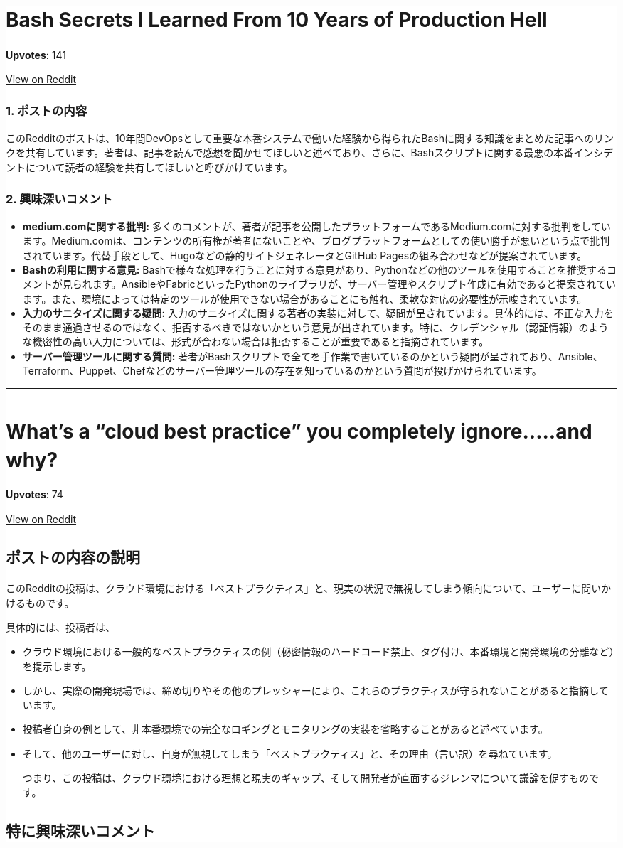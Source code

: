 
# Bash Secrets I Learned From 10 Years of Production Hell

**Upvotes**: 141



[View on Reddit](https://www.reddit.com/r/devops/comments/1l4w4ym/bash_secrets_i_learned_from_10_years_of/)

### 1. ポストの内容

このRedditのポストは、10年間DevOpsとして重要な本番システムで働いた経験から得られたBashに関する知識をまとめた記事へのリンクを共有しています。著者は、記事を読んで感想を聞かせてほしいと述べており、さらに、Bashスクリプトに関する最悪の本番インシデントについて読者の経験を共有してほしいと呼びかけています。

### 2. 興味深いコメント

*   **medium.comに関する批判:** 多くのコメントが、著者が記事を公開したプラットフォームであるMedium.comに対する批判をしています。Medium.comは、コンテンツの所有権が著者にないことや、ブログプラットフォームとしての使い勝手が悪いという点で批判されています。代替手段として、Hugoなどの静的サイトジェネレータとGitHub Pagesの組み合わせなどが提案されています。
*   **Bashの利用に関する意見:** Bashで様々な処理を行うことに対する意見があり、Pythonなどの他のツールを使用することを推奨するコメントが見られます。AnsibleやFabricといったPythonのライブラリが、サーバー管理やスクリプト作成に有効であると提案されています。また、環境によっては特定のツールが使用できない場合があることにも触れ、柔軟な対応の必要性が示唆されています。
*   **入力のサニタイズに関する疑問:** 入力のサニタイズに関する著者の実装に対して、疑問が呈されています。具体的には、不正な入力をそのまま通過させるのではなく、拒否するべきではないかという意見が出されています。特に、クレデンシャル（認証情報）のような機密性の高い入力については、形式が合わない場合は拒否することが重要であると指摘されています。
*   **サーバー管理ツールに関する質問:** 著者がBashスクリプトで全てを手作業で書いているのかという疑問が呈されており、Ansible、Terraform、Puppet、Chefなどのサーバー管理ツールの存在を知っているのかという質問が投げかけられています。


---

# What’s a “cloud best practice” you completely ignore.....and why?

**Upvotes**: 74



[View on Reddit](https://www.reddit.com/r/devops/comments/1l4to34/whats_a_cloud_best_practice_you_completely/)

## ポストの内容の説明

このRedditの投稿は、クラウド環境における「ベストプラクティス」と、現実の状況で無視してしまう傾向について、ユーザーに問いかけるものです。

具体的には、投稿者は、

*   クラウド環境における一般的なベストプラクティスの例（秘密情報のハードコード禁止、タグ付け、本番環境と開発環境の分離など）を提示します。
*   しかし、実際の開発現場では、締め切りやその他のプレッシャーにより、これらのプラクティスが守られないことがあると指摘しています。
*   投稿者自身の例として、非本番環境での完全なロギングとモニタリングの実装を省略することがあると述べています。
*   そして、他のユーザーに対し、自身が無視してしまう「ベストプラクティス」と、その理由（言い訳）を尋ねています。
    
    つまり、この投稿は、クラウド環境における理想と現実のギャップ、そして開発者が直面するジレンマについて議論を促すものです。

## 特に興味深いコメント
